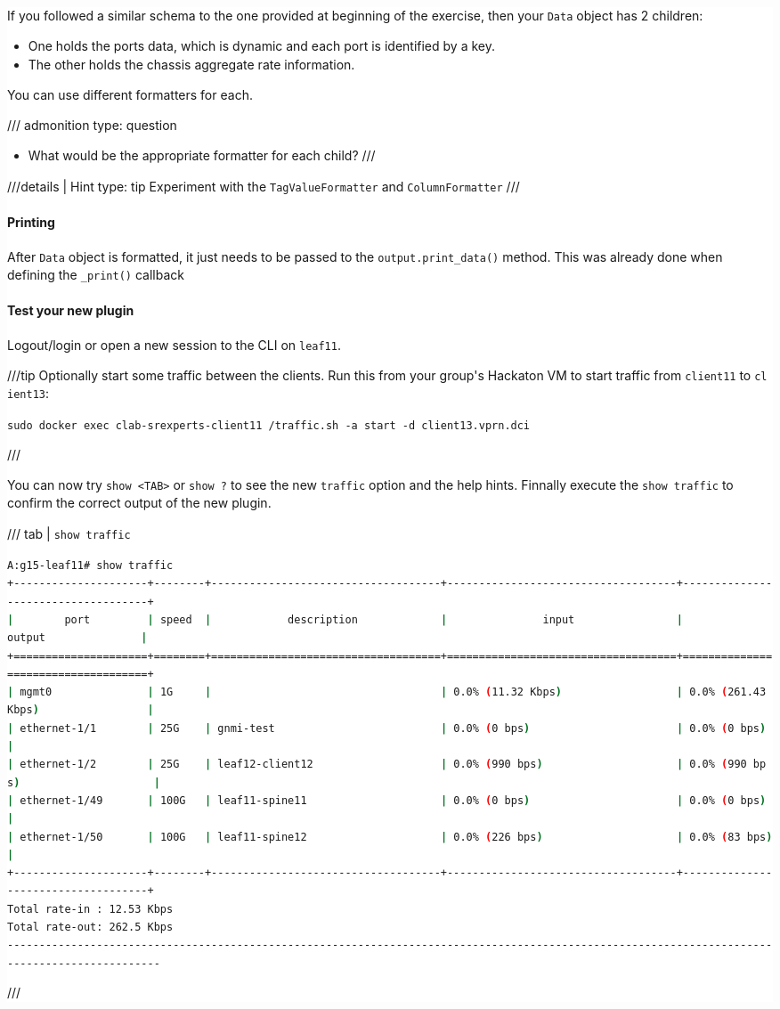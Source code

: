If you followed a similar schema to the one provided at beginning of the exercise, then your `Data` object has 2 children:

- One holds the ports data, which is dynamic and each port is identified by a key.
- The other holds the chassis aggregate rate information.

You can use different formatters for each.

/// admonition 
    type: question
- What would be the appropriate formatter for each child?
///

///details | Hint
    type: tip
Experiment with the `TagValueFormatter` and `ColumnFormatter`
///

#### Printing
After `Data` object is formatted, it just needs to be passed to the `output.print_data()` method. This was already done when defining the `_print()` callback

#### Test your new plugin
Logout/login or open a new session to the CLI on `leaf11`.

///tip
Optionally start some traffic between the clients. Run this from your group's Hackaton VM to start traffic from `client11` to `client13`:
```
sudo docker exec clab-srexperts-client11 /traffic.sh -a start -d client13.vprn.dci
```
///

You can now try `show <TAB>` or `show ?` to see the new `traffic` option and the help hints.
Finnally execute the `show traffic` to confirm the correct output of the new plugin.

/// tab | `show traffic`
``` bash
A:g15-leaf11# show traffic
+---------------------+--------+------------------------------------+------------------------------------+------------------------------------+
|        port         | speed  |            description             |               input                |               output               |
+=====================+========+====================================+====================================+====================================+
| mgmt0               | 1G     |                                    | 0.0% (11.32 Kbps)                  | 0.0% (261.43 Kbps)                 |
| ethernet-1/1        | 25G    | gnmi-test                          | 0.0% (0 bps)                       | 0.0% (0 bps)                       |
| ethernet-1/2        | 25G    | leaf12-client12                    | 0.0% (990 bps)                     | 0.0% (990 bps)                     |
| ethernet-1/49       | 100G   | leaf11-spine11                     | 0.0% (0 bps)                       | 0.0% (0 bps)                       |
| ethernet-1/50       | 100G   | leaf11-spine12                     | 0.0% (226 bps)                     | 0.0% (83 bps)                      |
+---------------------+--------+------------------------------------+------------------------------------+------------------------------------+
Total rate-in : 12.53 Kbps
Total rate-out: 262.5 Kbps
------------------------------------------------------------------------------------------------------------------------------------------------
```
///
